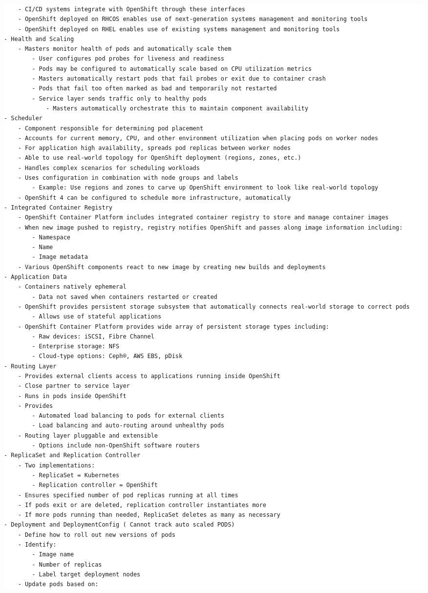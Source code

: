         - CI/CD systems integrate with OpenShift through these interfaces
        - OpenShift deployed on RHCOS enables use of next-generation systems management and monitoring tools
        - OpenShift deployed on RHEL enables use of existing systems management and monitoring tools
    - Health and Scaling
        - Masters monitor health of pods and automatically scale them
            - User configures pod probes for liveness and readiness
            - Pods may be configured to automatically scale based on CPU utilization metrics
            - Masters automatically restart pods that fail probes or exit due to container crash
            - Pods that fail too often marked as bad and temporarily not restarted
            - Service layer sends traffic only to healthy pods
                - Masters automatically orchestrate this to maintain component availability
    - Scheduler
        - Component responsible for determining pod placement
        - Accounts for current memory, CPU, and other environment utilization when placing pods on worker nodes
        - For application high availability, spreads pod replicas between worker nodes
        - Able to use real-world topology for OpenShift deployment (regions, zones, etc.)
        - Handles complex scenarios for scheduling workloads
        - Uses configuration in combination with node groups and labels
            - Example: Use regions and zones to carve up OpenShift environment to look like real-world topology
        - OpenShift 4 can be configured to schedule more infrastructure, automatically
    - Integrated Container Registry
        - OpenShift Container Platform includes integrated container registry to store and manage container images
        - When new image pushed to registry, registry notifies OpenShift and passes along image information including:
            - Namespace
            - Name
            - Image metadata
        - Various OpenShift components react to new image by creating new builds and deployments
    - Application Data 
        - Containers natively ephemeral
            - Data not saved when containers restarted or created
        - OpenShift provides persistent storage subsystem that automatically connects real-world storage to correct pods
            - Allows use of stateful applications
        - OpenShift Container Platform provides wide array of persistent storage types including:
            - Raw devices: iSCSI, Fibre Channel
            - Enterprise storage: NFS
            - Cloud-type options: Ceph®, AWS EBS, pDisk
    - Routing Layer
        - Provides external clients access to applications running inside OpenShift
        - Close partner to service layer
        - Runs in pods inside OpenShift
        - Provides
            - Automated load balancing to pods for external clients
            - Load balancing and auto-routing around unhealthy pods
        - Routing layer pluggable and extensible
            - Options include non-OpenShift software routers
    - ReplicaSet and Replication Controller
        - Two implementations:
            - ReplicaSet = Kubernetes
            - Replication controller = OpenShift
        - Ensures specified number of pod replicas running at all times
        - If pods exit or are deleted, replication controller instantiates more
        - If more pods running than needed, ReplicaSet deletes as many as necessary
    - Deployment and DeploymentConfig ( Cannot track auto scaled PODS)
        - Define how to roll out new versions of pods
        - Identify:
            - Image name
            - Number of replicas
            - Label target deployment nodes
        - Update pods based on: